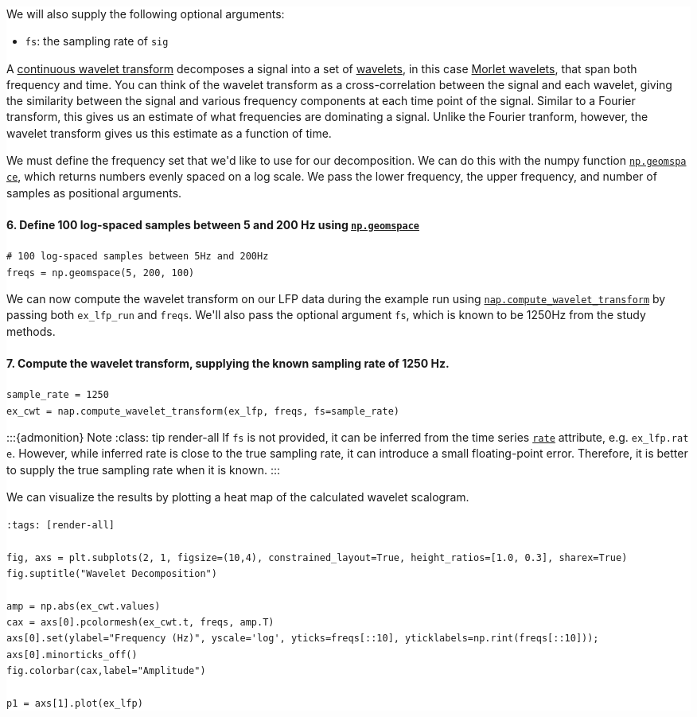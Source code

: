 We will also supply the following optional arguments:
- `fs`: the sampling rate of `sig`

A [continuous wavelet transform](https://en.wikipedia.org/wiki/Continuous_wavelet_transform) decomposes a signal into a set of [wavelets](https://en.wikipedia.org/wiki/Wavelet), in this case [Morlet wavelets](https://en.wikipedia.org/wiki/Morlet_wavelet), that span both frequency and time. You can think of the wavelet transform as a cross-correlation between the signal and each wavelet, giving the similarity between the signal and various frequency components at each time point of the signal. Similar to a Fourier transform, this gives us an estimate of what frequencies are dominating a signal. Unlike the Fourier tranform, however, the wavelet transform gives us this estimate as a function of time.

We must define the frequency set that we'd like to use for our decomposition. We can do this with the numpy function [`np.geomspace`](numpy.geomspace), which returns numbers evenly spaced on a log scale. We pass the lower frequency, the upper frequency, and number of samples as positional arguments.



#### 6. Define 100 log-spaced samples between 5 and 200 Hz using [`np.geomspace`](numpy.geomspace)

```{code-cell} ipython3
# 100 log-spaced samples between 5Hz and 200Hz
freqs = np.geomspace(5, 200, 100)
```



We can now compute the wavelet transform on our LFP data during the example run using [`nap.compute_wavelet_transform`](pynapple.process.wavelets.compute_wavelet_transform) by passing both `ex_lfp_run` and `freqs`. We'll also pass the optional argument `fs`, which is known to be 1250Hz from the study methods.



#### 7. Compute the wavelet transform, supplying the known sampling rate of 1250 Hz.

```{code-cell} ipython3
sample_rate = 1250
ex_cwt = nap.compute_wavelet_transform(ex_lfp, freqs, fs=sample_rate)
```

:::{admonition} Note
:class: tip render-all
If `fs` is not provided, it can be inferred from the time series [`rate`](pynapple.Tsd.rate) attribute, e.g. `ex_lfp.rate`. However, while inferred rate is close to the true sampling rate, it can introduce a small floating-point error. Therefore, it is better to supply the true sampling rate when it is known.
:::


    
We can visualize the results by plotting a heat map of the calculated wavelet scalogram.



```{code-cell} ipython3
:tags: [render-all]

fig, axs = plt.subplots(2, 1, figsize=(10,4), constrained_layout=True, height_ratios=[1.0, 0.3], sharex=True)
fig.suptitle("Wavelet Decomposition")

amp = np.abs(ex_cwt.values)
cax = axs[0].pcolormesh(ex_cwt.t, freqs, amp.T)
axs[0].set(ylabel="Frequency (Hz)", yscale='log', yticks=freqs[::10], yticklabels=np.rint(freqs[::10]));
axs[0].minorticks_off()
fig.colorbar(cax,label="Amplitude")

p1 = axs[1].plot(ex_lfp)
```